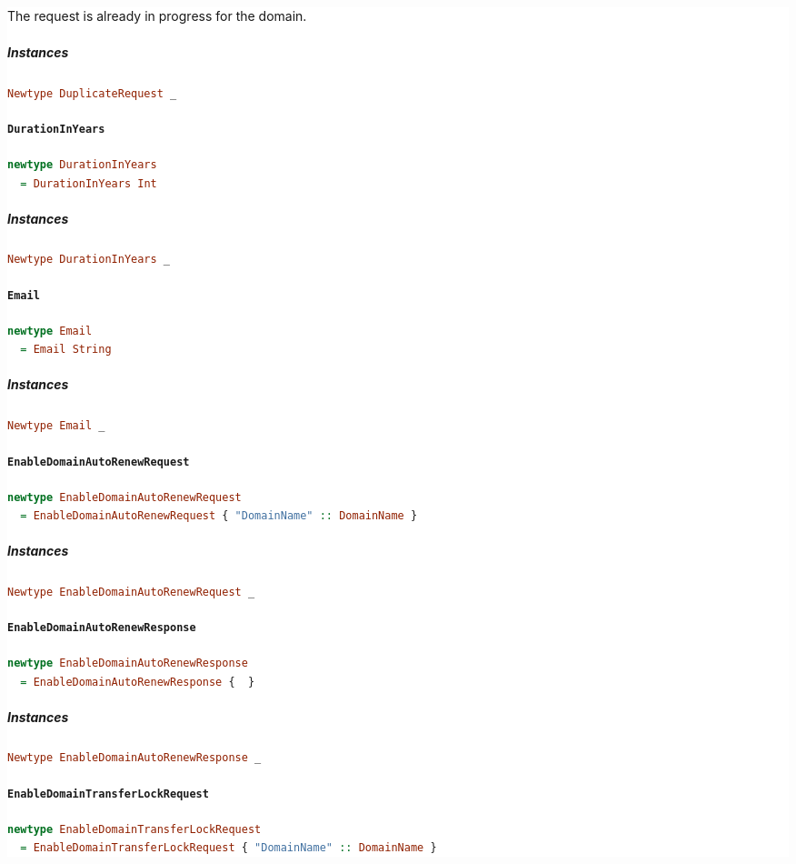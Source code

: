 <p>The request is already in progress for the domain.</p>

##### Instances
``` purescript
Newtype DuplicateRequest _
```

#### `DurationInYears`

``` purescript
newtype DurationInYears
  = DurationInYears Int
```

##### Instances
``` purescript
Newtype DurationInYears _
```

#### `Email`

``` purescript
newtype Email
  = Email String
```

##### Instances
``` purescript
Newtype Email _
```

#### `EnableDomainAutoRenewRequest`

``` purescript
newtype EnableDomainAutoRenewRequest
  = EnableDomainAutoRenewRequest { "DomainName" :: DomainName }
```

##### Instances
``` purescript
Newtype EnableDomainAutoRenewRequest _
```

#### `EnableDomainAutoRenewResponse`

``` purescript
newtype EnableDomainAutoRenewResponse
  = EnableDomainAutoRenewResponse {  }
```

##### Instances
``` purescript
Newtype EnableDomainAutoRenewResponse _
```

#### `EnableDomainTransferLockRequest`

``` purescript
newtype EnableDomainTransferLockRequest
  = EnableDomainTransferLockRequest { "DomainName" :: DomainName }
```
